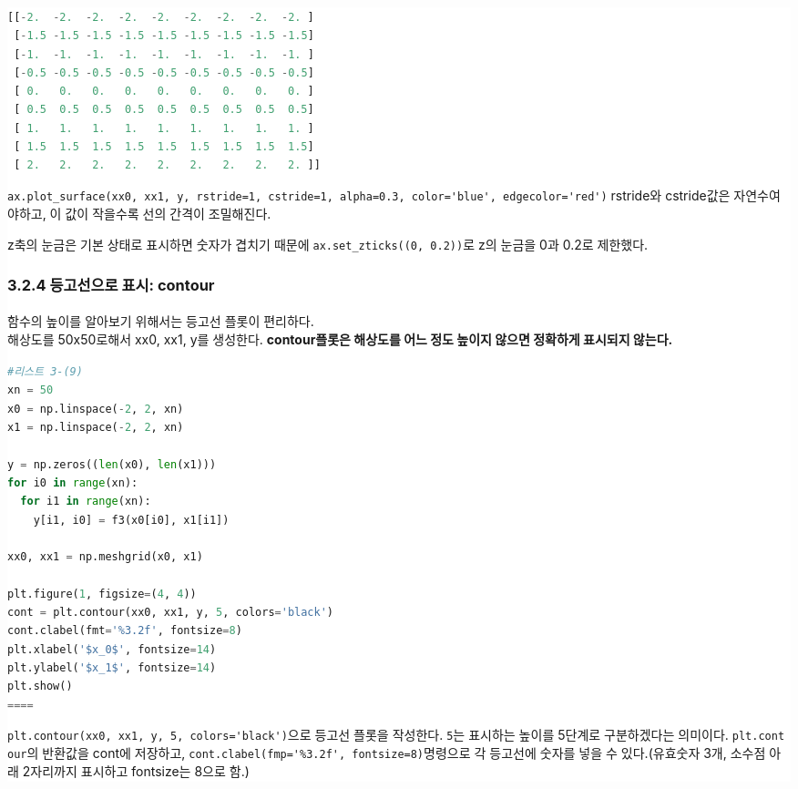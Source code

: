 ```python
[[-2.  -2.  -2.  -2.  -2.  -2.  -2.  -2.  -2. ]
 [-1.5 -1.5 -1.5 -1.5 -1.5 -1.5 -1.5 -1.5 -1.5]
 [-1.  -1.  -1.  -1.  -1.  -1.  -1.  -1.  -1. ]
 [-0.5 -0.5 -0.5 -0.5 -0.5 -0.5 -0.5 -0.5 -0.5]
 [ 0.   0.   0.   0.   0.   0.   0.   0.   0. ]
 [ 0.5  0.5  0.5  0.5  0.5  0.5  0.5  0.5  0.5]
 [ 1.   1.   1.   1.   1.   1.   1.   1.   1. ]
 [ 1.5  1.5  1.5  1.5  1.5  1.5  1.5  1.5  1.5]
 [ 2.   2.   2.   2.   2.   2.   2.   2.   2. ]]
```
`ax.plot_surface(xx0, xx1, y, rstride=1, cstride=1, alpha=0.3, color='blue', edgecolor='red')`
rstride와 cstride값은 자연수여야하고, 이 값이 작을수록 선의 간격이 조밀해진다.

z축의 눈금은 기본 상태로 표시하면 숫자가 겹치기 때문에 `ax.set_zticks((0, 0.2))`로 z의 눈금을 0과 0.2로 제한했다.

### 3.2.4 등고선으로 표시: contour
함수의 높이를 알아보기 위해서는 등고선 플롯이 편리하다.
<br>
해상도를 50x50로해서 xx0, xx1, y를 생성한다. __contour플롯은 해상도를 어느 정도 높이지 않으면 정확하게 표시되지 않는다.__
```python
#리스트 3-(9)
xn = 50
x0 = np.linspace(-2, 2, xn)
x1 = np.linspace(-2, 2, xn)

y = np.zeros((len(x0), len(x1)))
for i0 in range(xn):
  for i1 in range(xn):
    y[i1, i0] = f3(x0[i0], x1[i1])

xx0, xx1 = np.meshgrid(x0, x1)

plt.figure(1, figsize=(4, 4))
cont = plt.contour(xx0, xx1, y, 5, colors='black')
cont.clabel(fmt='%3.2f', fontsize=8)
plt.xlabel('$x_0$', fontsize=14)
plt.ylabel('$x_1$', fontsize=14)
plt.show()
====

```
`plt.contour(xx0, xx1, y, 5, colors='black')`으로 등고선 플롯을 작성한다.
`5`는 표시하는 높이를 5단계로 구분하겠다는 의미이다.
`plt.contour`의 반환값을 cont에 저장하고, `cont.clabel(fmp='%3.2f', fontsize=8)`명령으로 각 등고선에 숫자를 넣을 수 있다.(유효숫자 3개, 소수점 아래 2자리까지 표시하고 fontsize는 8으로 함.)
